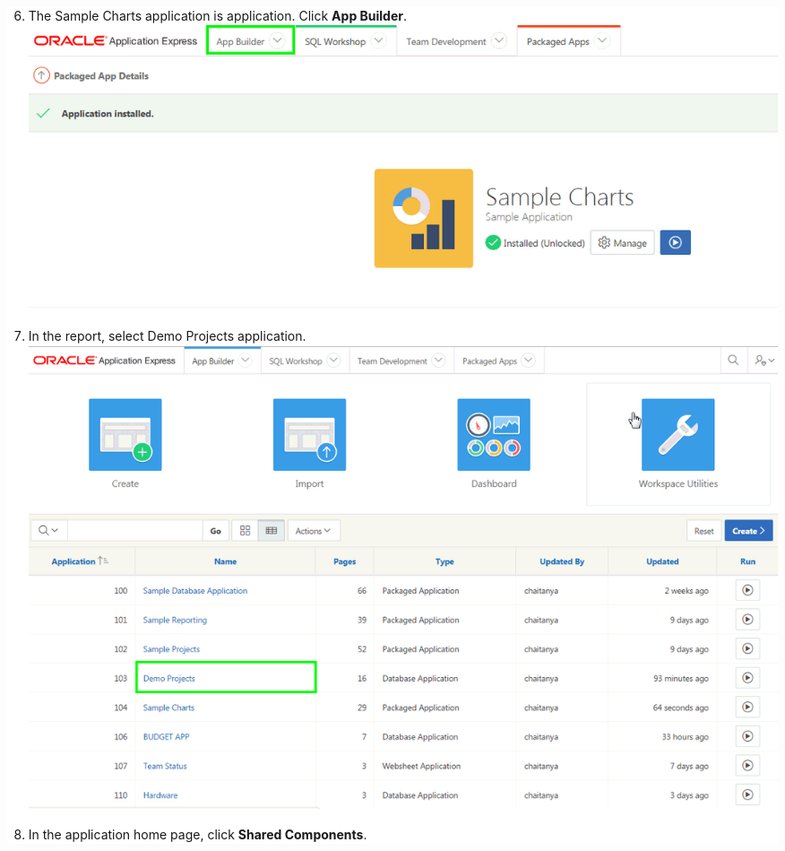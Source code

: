 6.  The Sample Charts application is application.
    Click **App Builder**.
    ![4f](images/hol15/image33.png)

7.  In the report, select Demo Projects application.
    ![4g](images/hol15/image34.png)

8.  In the application home page, click **Shared Components**.
